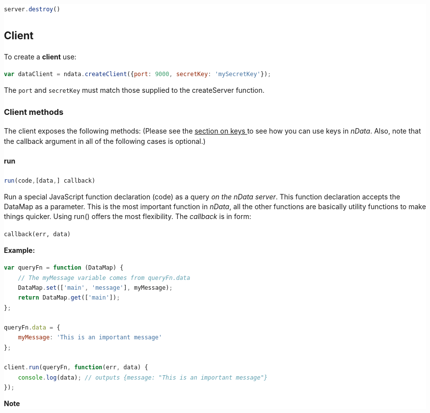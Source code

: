 ```js
server.destroy()
```

## Client

To create a **client** use:

```js
var dataClient = ndata.createClient({port: 9000, secretKey: 'mySecretKey'});
```

The ```port``` and ```secretKey``` must match those supplied to the
createServer function.

### Client methods

The client exposes the following methods:
(Please see the [section on keys ](https://github.com/SocketCluster/ndata#keys) to
see how you can use keys in *nData*. Also, note that the callback argument in
all of the following cases is optional.)


#### run

```js
run(code,[data,] callback)
```
Run a special JavaScript function
declaration (code) as a query *on the nData server*. This function declaration
accepts the DataMap as a parameter.
This is the most important function in *nData*, all the other functions are
basically utility functions to make things quicker. Using run() offers the
most flexibility. The *callback* is in form:
```
callback(err, data)
```

**Example:**

```js
var queryFn = function (DataMap) {
    // The myMessage variable comes from queryFn.data
    DataMap.set(['main', 'message'], myMessage);
    return DataMap.get(['main']);
};

queryFn.data = {
    myMessage: 'This is an important message'
};

client.run(queryFn, function(err, data) {
    console.log(data); // outputs {message: "This is an important message"}
});
```
**Note**
